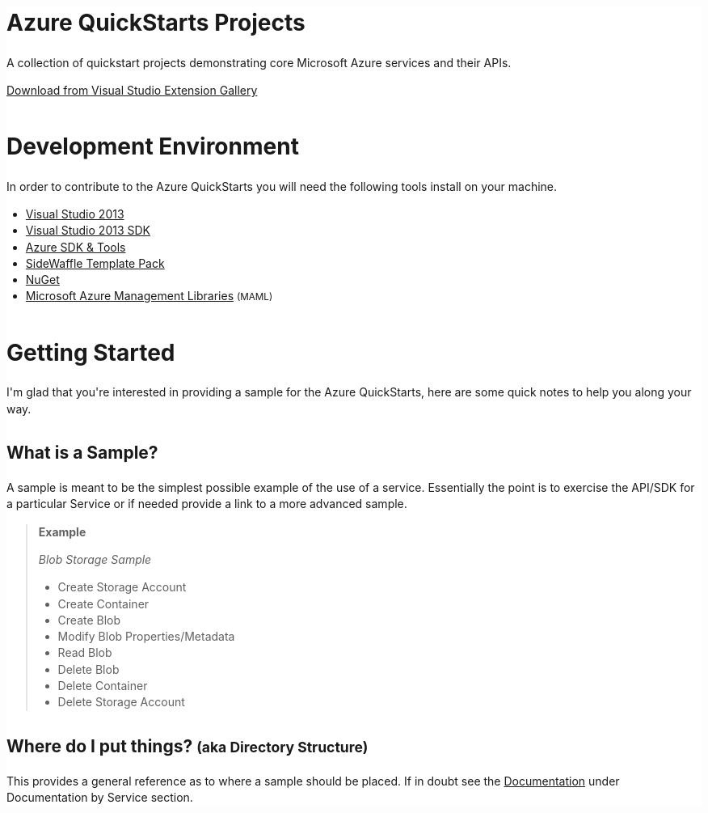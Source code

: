 Azure QuickStarts Projects
==========================

A collection of quickstart projects demonstrating core Microsoft Azure services and their APIs.

[Download from Visual Studio Extension Gallery](http://visualstudiogallery.msdn.microsoft.com/f56f321d-e2a7-4ee1-864e-5752617dbf1d)

# Development Environment

In order to contribute to the Azure QuickStarts you will need the following tools install on your machine.

+ [Visual Studio 2013](http://go.microsoft.com/?linkid=9832446&clcid=0x409)
+ [Visual Studio 2013 SDK](http://go.microsoft.com/?linkid=9832352)
+ [Azure SDK & Tools](http://go.microsoft.com/fwlink/p/?linkid=323510&clcid=0x409)
+ [SideWaffle Template Pack](http://visualstudiogallery.msdn.microsoft.com/a16c2d07-b2e1-4a25-87d9-194f04e7a698)
+ [NuGet](http://visualstudiogallery.msdn.microsoft.com/4ec1526c-4a8c-4a84-b702-b21a8f5293ca)
+ [Microsoft Azure Management Libraries](http://www.nuget.org/packages/Microsoft.WindowsAzure.Management.Libraries) <small>(MAML)</small>

# Getting Started

I'm glad that you're interested in providing a sample for the Azure QuickStarts, here are some quick notes to help you along your way.

<a name="what-is-a-sample"></a>
## What is a Sample?

A sample is meant to be the simplest possible example of the use of a service. Essentially the point is to exercise the API/SDK for a particular Service or if needed provide a link to a more advanced sample.

> **Example**
> 
> *Blob Storage Sample*
>
> + Create Storage Account
> + Create Container
> + Create Blob
> + Modify Blob Properties/Metadata
> + Read Blob 
> + Delete Blob
> + Delete Container
> + Delete Storage Account

## Where do I put things? <small>(aka Directory Structure)</small>

This provides a general reference as to where a sample should be placed. If in doubt see the [Documentation](http://azure.microsoft.com/en-us/documentation/) under Documentation by Service section.

